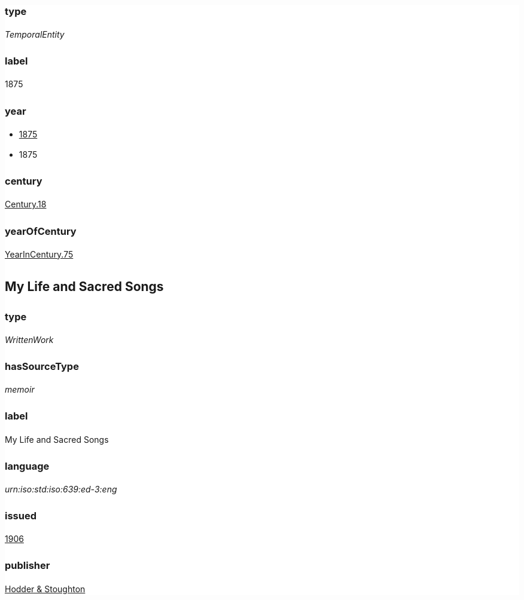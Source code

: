 ### type


*TemporalEntity*

### label


1875

### year

 - [1875](#1875)

 - 1875

### century


[Century.18](#Century.18)

### yearOfCentury


[YearInCentury.75](#YearInCentury.75)

## My Life and Sacred Songs

### type


*WrittenWork*

### hasSourceType


*memoir*

### label


My Life and Sacred Songs

### language


*urn:iso:std:iso:639:ed-3:eng*

### issued


[1906](#1906)

### publisher


[Hodder & Stoughton](#Hodder-&-Stoughton)
